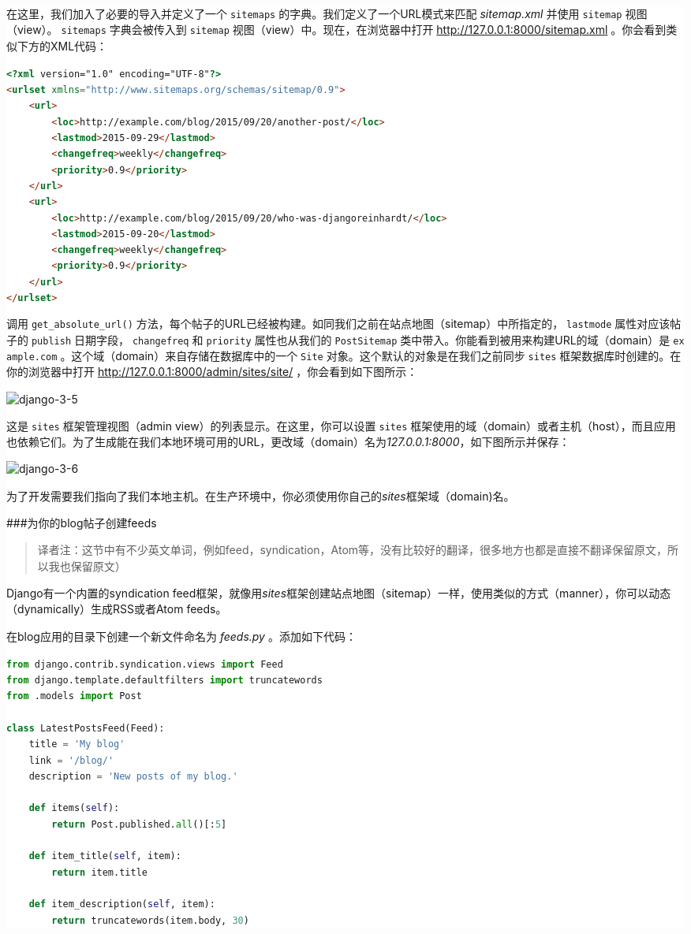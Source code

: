 在这里，我们加入了必要的导入并定义了一个 `sitemaps` 的字典。我们定义了一个URL模式来匹配 *sitemap.xml* 并使用 `sitemap` 视图（view）。 `sitemaps` 字典会被传入到 `sitemap` 视图（view）中。现在，在浏览器中打开 http://127.0.0.1:8000/sitemap.xml 。你会看到类似下方的XML代码：

```html
<?xml version="1.0" encoding="UTF-8"?>
<urlset xmlns="http://www.sitemaps.org/schemas/sitemap/0.9">
    <url>
        <loc>http://example.com/blog/2015/09/20/another-post/</loc>
        <lastmod>2015-09-29</lastmod>
        <changefreq>weekly</changefreq>
        <priority>0.9</priority>
    </url>
    <url>
        <loc>http://example.com/blog/2015/09/20/who-was-djangoreinhardt/</loc>
        <lastmod>2015-09-20</lastmod>
        <changefreq>weekly</changefreq>
        <priority>0.9</priority>
    </url>
</urlset>
```

调用 `get_absolute_url()` 方法，每个帖子的URL已经被构建。如同我们之前在站点地图（sitemap）中所指定的， `lastmode` 属性对应该帖子的 `publish` 日期字段， `changefreq` 和 `priority` 属性也从我们的 `PostSitemap` 类中带入。你能看到被用来构建URL的域（domain）是 `example.com` 。这个域（domain）来自存储在数据库中的一个 `Site` 对象。这个默认的对象是在我们之前同步 `sites` 框架数据库时创建的。在你的浏览器中打开 http://127.0.0.1:8000/admin/sites/site/ ，你会看到如下图所示：

![django-3-5](http://ohqrvqrlb.bkt.clouddn.com/django-3-5.png)

这是 `sites` 框架管理视图（admin view）的列表显示。在这里，你可以设置 `sites` 框架使用的域（domain）或者主机（host），而且应用也依赖它们。为了生成能在我们本地环境可用的URL，更改域（domain）名为*127.0.0.1:8000*，如下图所示并保存：

![django-3-6](http://ohqrvqrlb.bkt.clouddn.com/django-3-6.png)

为了开发需要我们指向了我们本地主机。在生产环境中，你必须使用你自己的*sites*框架域（domain)名。

###为你的blog帖子创建feeds
>译者注：这节中有不少英文单词，例如feed，syndication，Atom等，没有比较好的翻译，很多地方也都是直接不翻译保留原文，所以我也保留原文）

Django有一个内置的syndication feed框架，就像用*sites*框架创建站点地图（sitemap）一样，使用类似的方式（manner），你可以动态（dynamically）生成RSS或者Atom feeds。

在blog应用的目录下创建一个新文件命名为 *feeds.py* 。添加如下代码：

```python
from django.contrib.syndication.views import Feed
from django.template.defaultfilters import truncatewords
from .models import Post

class LatestPostsFeed(Feed):
    title = 'My blog'
    link = '/blog/'
    description = 'New posts of my blog.'
    
    def items(self):
        return Post.published.all()[:5]
        
    def item_title(self, item):
        return item.title
        
    def item_description(self, item):
        return truncatewords(item.body, 30)
```
